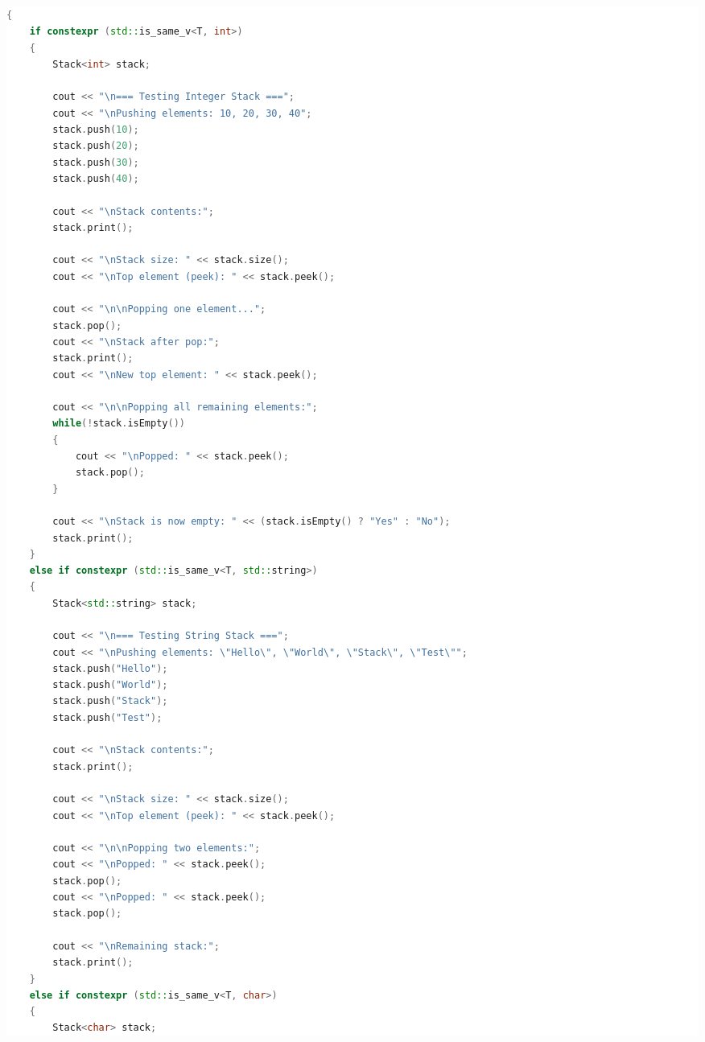 ```cpp
{
    if constexpr (std::is_same_v<T, int>)
    {
        Stack<int> stack;
        
        cout << "\n=== Testing Integer Stack ===";
        cout << "\nPushing elements: 10, 20, 30, 40";
        stack.push(10);
        stack.push(20);
        stack.push(30);
        stack.push(40);
        
        cout << "\nStack contents:";
        stack.print();
        
        cout << "\nStack size: " << stack.size();
        cout << "\nTop element (peek): " << stack.peek();
        
        cout << "\n\nPopping one element...";
        stack.pop();
        cout << "\nStack after pop:";
        stack.print();
        cout << "\nNew top element: " << stack.peek();
        
        cout << "\n\nPopping all remaining elements:";
        while(!stack.isEmpty())
        {
            cout << "\nPopped: " << stack.peek();
            stack.pop();
        }
        
        cout << "\nStack is now empty: " << (stack.isEmpty() ? "Yes" : "No");
        stack.print();
    }
    else if constexpr (std::is_same_v<T, std::string>)
    {
        Stack<std::string> stack;
        
        cout << "\n=== Testing String Stack ===";
        cout << "\nPushing elements: \"Hello\", \"World\", \"Stack\", \"Test\"";
        stack.push("Hello");
        stack.push("World");
        stack.push("Stack");
        stack.push("Test");
        
        cout << "\nStack contents:";
        stack.print();
        
        cout << "\nStack size: " << stack.size();
        cout << "\nTop element (peek): " << stack.peek();
        
        cout << "\n\nPopping two elements:";
        cout << "\nPopped: " << stack.peek();
        stack.pop();
        cout << "\nPopped: " << stack.peek();
        stack.pop();
        
        cout << "\nRemaining stack:";
        stack.print();
    }
    else if constexpr (std::is_same_v<T, char>)
    {
        Stack<char> stack;
```
